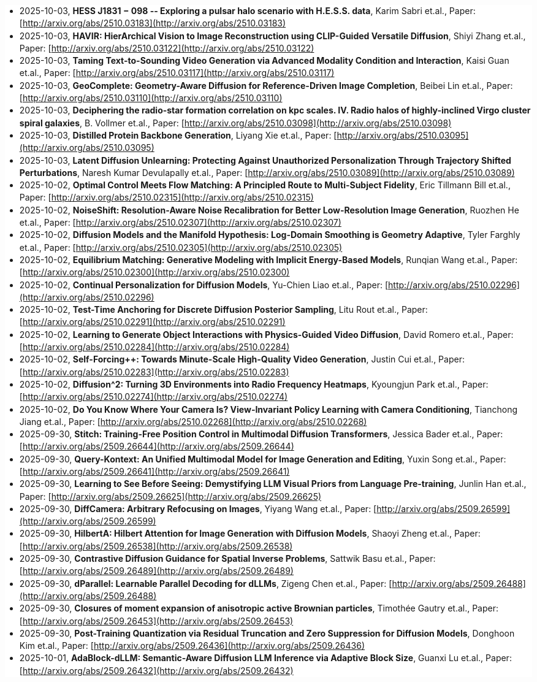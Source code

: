 - 2025-10-03, **HESS J1831 $-$ 098 -- Exploring a pulsar halo scenario with H.E.S.S. data**, Karim Sabri et.al., Paper: [http://arxiv.org/abs/2510.03183](http://arxiv.org/abs/2510.03183)
- 2025-10-03, **HAVIR: HierArchical Vision to Image Reconstruction using CLIP-Guided Versatile Diffusion**, Shiyi Zhang et.al., Paper: [http://arxiv.org/abs/2510.03122](http://arxiv.org/abs/2510.03122)
- 2025-10-03, **Taming Text-to-Sounding Video Generation via Advanced Modality Condition and Interaction**, Kaisi Guan et.al., Paper: [http://arxiv.org/abs/2510.03117](http://arxiv.org/abs/2510.03117)
- 2025-10-03, **GeoComplete: Geometry-Aware Diffusion for Reference-Driven Image Completion**, Beibei Lin et.al., Paper: [http://arxiv.org/abs/2510.03110](http://arxiv.org/abs/2510.03110)
- 2025-10-03, **Deciphering the radio-star formation correlation on kpc scales. IV. Radio halos of highly-inclined Virgo cluster spiral galaxies**, B. Vollmer et.al., Paper: [http://arxiv.org/abs/2510.03098](http://arxiv.org/abs/2510.03098)
- 2025-10-03, **Distilled Protein Backbone Generation**, Liyang Xie et.al., Paper: [http://arxiv.org/abs/2510.03095](http://arxiv.org/abs/2510.03095)
- 2025-10-03, **Latent Diffusion Unlearning: Protecting Against Unauthorized Personalization Through Trajectory Shifted Perturbations**, Naresh Kumar Devulapally et.al., Paper: [http://arxiv.org/abs/2510.03089](http://arxiv.org/abs/2510.03089)
- 2025-10-02, **Optimal Control Meets Flow Matching: A Principled Route to Multi-Subject Fidelity**, Eric Tillmann Bill et.al., Paper: [http://arxiv.org/abs/2510.02315](http://arxiv.org/abs/2510.02315)
- 2025-10-02, **NoiseShift: Resolution-Aware Noise Recalibration for Better Low-Resolution Image Generation**, Ruozhen He et.al., Paper: [http://arxiv.org/abs/2510.02307](http://arxiv.org/abs/2510.02307)
- 2025-10-02, **Diffusion Models and the Manifold Hypothesis: Log-Domain Smoothing is Geometry Adaptive**, Tyler Farghly et.al., Paper: [http://arxiv.org/abs/2510.02305](http://arxiv.org/abs/2510.02305)
- 2025-10-02, **Equilibrium Matching: Generative Modeling with Implicit Energy-Based Models**, Runqian Wang et.al., Paper: [http://arxiv.org/abs/2510.02300](http://arxiv.org/abs/2510.02300)
- 2025-10-02, **Continual Personalization for Diffusion Models**, Yu-Chien Liao et.al., Paper: [http://arxiv.org/abs/2510.02296](http://arxiv.org/abs/2510.02296)
- 2025-10-02, **Test-Time Anchoring for Discrete Diffusion Posterior Sampling**, Litu Rout et.al., Paper: [http://arxiv.org/abs/2510.02291](http://arxiv.org/abs/2510.02291)
- 2025-10-02, **Learning to Generate Object Interactions with Physics-Guided Video Diffusion**, David Romero et.al., Paper: [http://arxiv.org/abs/2510.02284](http://arxiv.org/abs/2510.02284)
- 2025-10-02, **Self-Forcing++: Towards Minute-Scale High-Quality Video Generation**, Justin Cui et.al., Paper: [http://arxiv.org/abs/2510.02283](http://arxiv.org/abs/2510.02283)
- 2025-10-02, **Diffusion^2: Turning 3D Environments into Radio Frequency Heatmaps**, Kyoungjun Park et.al., Paper: [http://arxiv.org/abs/2510.02274](http://arxiv.org/abs/2510.02274)
- 2025-10-02, **Do You Know Where Your Camera Is? View-Invariant Policy Learning with Camera Conditioning**, Tianchong Jiang et.al., Paper: [http://arxiv.org/abs/2510.02268](http://arxiv.org/abs/2510.02268)
- 2025-09-30, **Stitch: Training-Free Position Control in Multimodal Diffusion Transformers**, Jessica Bader et.al., Paper: [http://arxiv.org/abs/2509.26644](http://arxiv.org/abs/2509.26644)
- 2025-09-30, **Query-Kontext: An Unified Multimodal Model for Image Generation and Editing**, Yuxin Song et.al., Paper: [http://arxiv.org/abs/2509.26641](http://arxiv.org/abs/2509.26641)
- 2025-09-30, **Learning to See Before Seeing: Demystifying LLM Visual Priors from Language Pre-training**, Junlin Han et.al., Paper: [http://arxiv.org/abs/2509.26625](http://arxiv.org/abs/2509.26625)
- 2025-09-30, **DiffCamera: Arbitrary Refocusing on Images**, Yiyang Wang et.al., Paper: [http://arxiv.org/abs/2509.26599](http://arxiv.org/abs/2509.26599)
- 2025-09-30, **HilbertA: Hilbert Attention for Image Generation with Diffusion Models**, Shaoyi Zheng et.al., Paper: [http://arxiv.org/abs/2509.26538](http://arxiv.org/abs/2509.26538)
- 2025-09-30, **Contrastive Diffusion Guidance for Spatial Inverse Problems**, Sattwik Basu et.al., Paper: [http://arxiv.org/abs/2509.26489](http://arxiv.org/abs/2509.26489)
- 2025-09-30, **dParallel: Learnable Parallel Decoding for dLLMs**, Zigeng Chen et.al., Paper: [http://arxiv.org/abs/2509.26488](http://arxiv.org/abs/2509.26488)
- 2025-09-30, **Closures of moment expansion of anisotropic active Brownian particles**, Timothée Gautry et.al., Paper: [http://arxiv.org/abs/2509.26453](http://arxiv.org/abs/2509.26453)
- 2025-09-30, **Post-Training Quantization via Residual Truncation and Zero Suppression for Diffusion Models**, Donghoon Kim et.al., Paper: [http://arxiv.org/abs/2509.26436](http://arxiv.org/abs/2509.26436)
- 2025-10-01, **AdaBlock-dLLM: Semantic-Aware Diffusion LLM Inference via Adaptive Block Size**, Guanxi Lu et.al., Paper: [http://arxiv.org/abs/2509.26432](http://arxiv.org/abs/2509.26432)